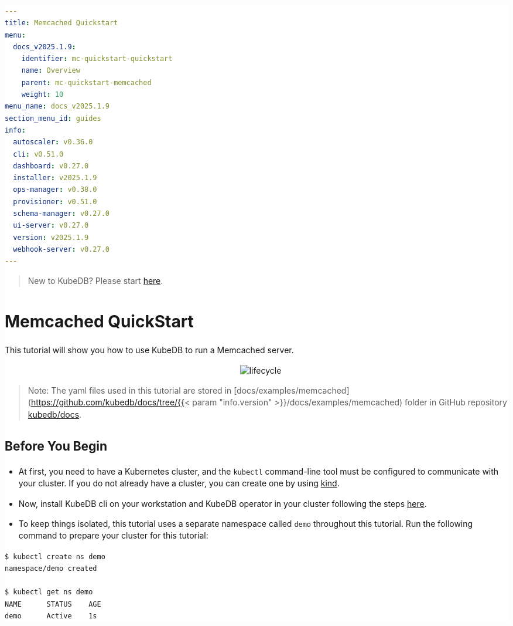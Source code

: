 ```yaml
---
title: Memcached Quickstart
menu:
  docs_v2025.1.9:
    identifier: mc-quickstart-quickstart
    name: Overview
    parent: mc-quickstart-memcached
    weight: 10
menu_name: docs_v2025.1.9
section_menu_id: guides
info:
  autoscaler: v0.36.0
  cli: v0.51.0
  dashboard: v0.27.0
  installer: v2025.1.9
  ops-manager: v0.38.0
  provisioner: v0.51.0
  schema-manager: v0.27.0
  ui-server: v0.27.0
  version: v2025.1.9
  webhook-server: v0.27.0
---
```


> New to KubeDB? Please start [here](/docs/v2025.1.9/README).

# Memcached QuickStart

This tutorial will show you how to use KubeDB to run a Memcached server.

<p align="center">
  <img alt="lifecycle"  src="/docs/v2025.1.9/images/memcached/memcached-lifecycle.png">
</p>

> Note: The yaml files used in this tutorial are stored in [docs/examples/memcached](https://github.com/kubedb/docs/tree/{{< param "info.version" >}}/docs/examples/memcached) folder in GitHub repository [kubedb/docs](https://github.com/kubedb/docs).

## Before You Begin

- At first, you need to have a Kubernetes cluster, and the `kubectl` command-line tool must be configured to communicate with your cluster. If you do not already have a cluster, you can create one by using [kind](https://kind.sigs.k8s.io/docs/user/quick-start/).

- Now, install KubeDB cli on your workstation and KubeDB operator in your cluster following the steps [here](/docs/v2025.1.9/setup/README).

- To keep things isolated, this tutorial uses a separate namespace called `demo` throughout this tutorial. Run the following command to prepare your cluster for this tutorial:

```bash
$ kubectl create ns demo
namespace/demo created

$ kubectl get ns demo
NAME      STATUS    AGE
demo      Active    1s
```
